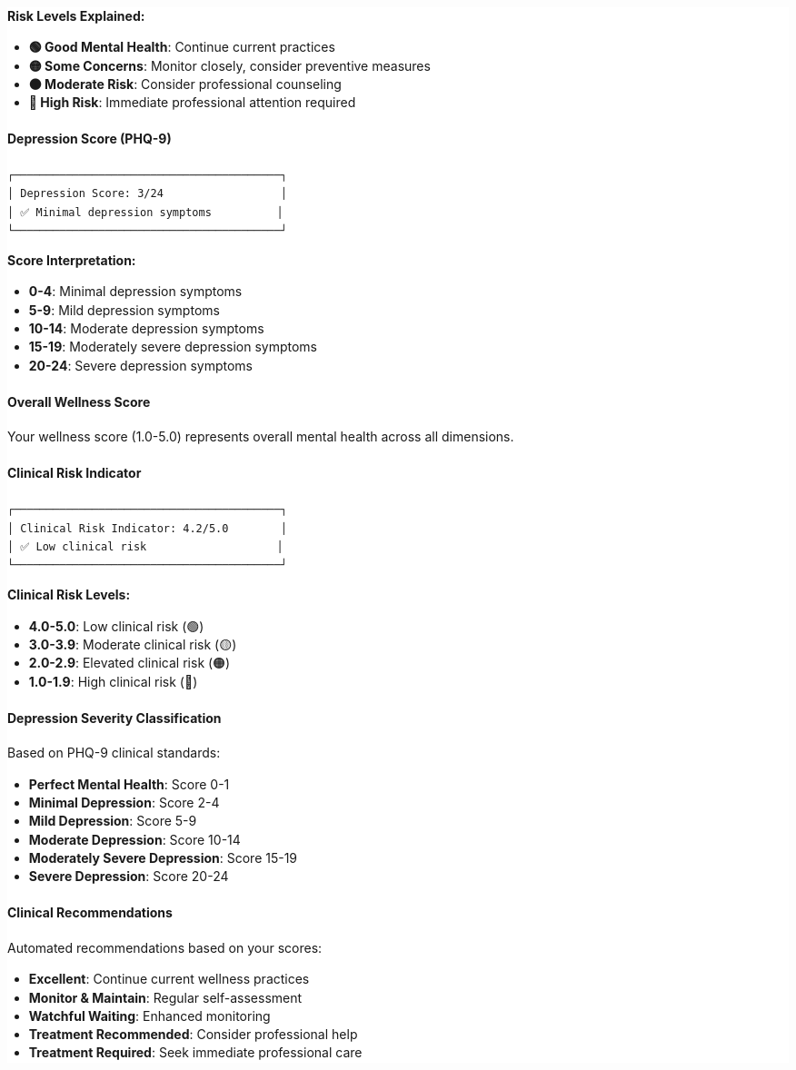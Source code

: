 **Risk Levels Explained:**
- **🟢 Good Mental Health**: Continue current practices
- **🟡 Some Concerns**: Monitor closely, consider preventive measures  
- **🟠 Moderate Risk**: Consider professional counseling
- **🔴 High Risk**: Immediate professional attention required

#### Depression Score (PHQ-9)
```
┌─────────────────────────────────────────┐
│ Depression Score: 3/24                  │
│ ✅ Minimal depression symptoms          │
└─────────────────────────────────────────┘
```

**Score Interpretation:**
- **0-4**: Minimal depression symptoms
- **5-9**: Mild depression symptoms
- **10-14**: Moderate depression symptoms  
- **15-19**: Moderately severe depression symptoms
- **20-24**: Severe depression symptoms

#### Overall Wellness Score
Your wellness score (1.0-5.0) represents overall mental health across all dimensions.

#### Clinical Risk Indicator
```
┌─────────────────────────────────────────┐
│ Clinical Risk Indicator: 4.2/5.0        │
│ ✅ Low clinical risk                    │
└─────────────────────────────────────────┘
```

**Clinical Risk Levels:**
- **4.0-5.0**: Low clinical risk (🟢)
- **3.0-3.9**: Moderate clinical risk (🟡)
- **2.0-2.9**: Elevated clinical risk (🟠)
- **1.0-1.9**: High clinical risk (🔴)

#### Depression Severity Classification
Based on PHQ-9 clinical standards:
- **Perfect Mental Health**: Score 0-1
- **Minimal Depression**: Score 2-4
- **Mild Depression**: Score 5-9
- **Moderate Depression**: Score 10-14
- **Moderately Severe Depression**: Score 15-19
- **Severe Depression**: Score 20-24

#### Clinical Recommendations
Automated recommendations based on your scores:
- **Excellent**: Continue current wellness practices
- **Monitor & Maintain**: Regular self-assessment
- **Watchful Waiting**: Enhanced monitoring
- **Treatment Recommended**: Consider professional help
- **Treatment Required**: Seek immediate professional care

